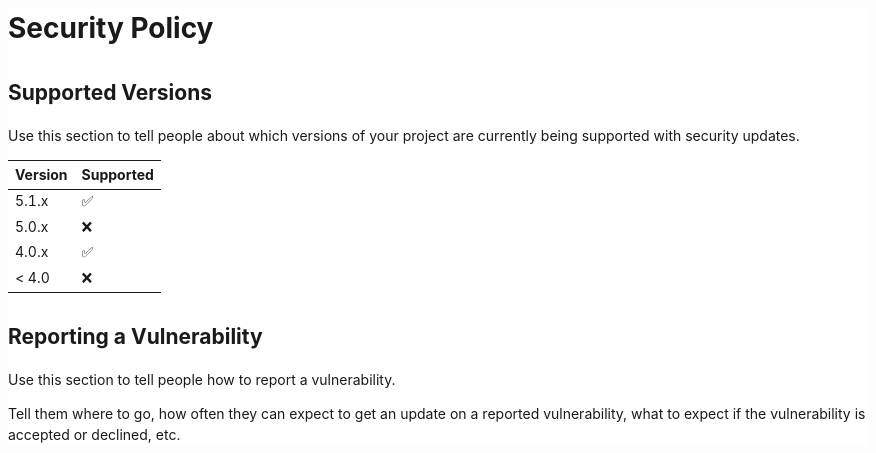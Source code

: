 # Security Policy

## Supported Versions

Use this section to tell people about which versions of your project are
currently being supported with security updates.

| Version | Supported          |
| ------- | ------------------ |
| 5.1.x   | :white_check_mark: |
| 5.0.x   | :x:                |
| 4.0.x   | :white_check_mark: |
| < 4.0   | :x:                |

## Reporting a Vulnerability

Use this section to tell people how to report a vulnerability.

Tell them where to go, how often they can expect to get an update on a
reported vulnerability, what to expect if the vulnerability is accepted or
declined, etc.
<html lang="en"><head><style>
details, summary {
  display: block;
}
details:not([open]) > *:not(summary) {
  display: none;
}
summary::before {
  content: "►";
  padding-right: 0.3rem;
  font-size: 0.6rem;
  cursor: default;
}
[open] > summary::before {
  content: "▼";
}
</style>
    <meta charset="utf-8">
  <link href="https://github.githubassets.com" rel="dns-prefetch">
  <link href="https://avatars0.githubusercontent.com" rel="dns-prefetch">
  <link href="https://avatars1.githubusercontent.com" rel="dns-prefetch">
  <link href="https://avatars2.githubusercontent.com" rel="dns-prefetch">
  <link href="https://avatars3.githubusercontent.com" rel="dns-prefetch">
  <link href="https://github-cloud.s3.amazonaws.com" rel="dns-prefetch">
  <link href="https://user-images.githubusercontent.com/" rel="dns-prefetch">

